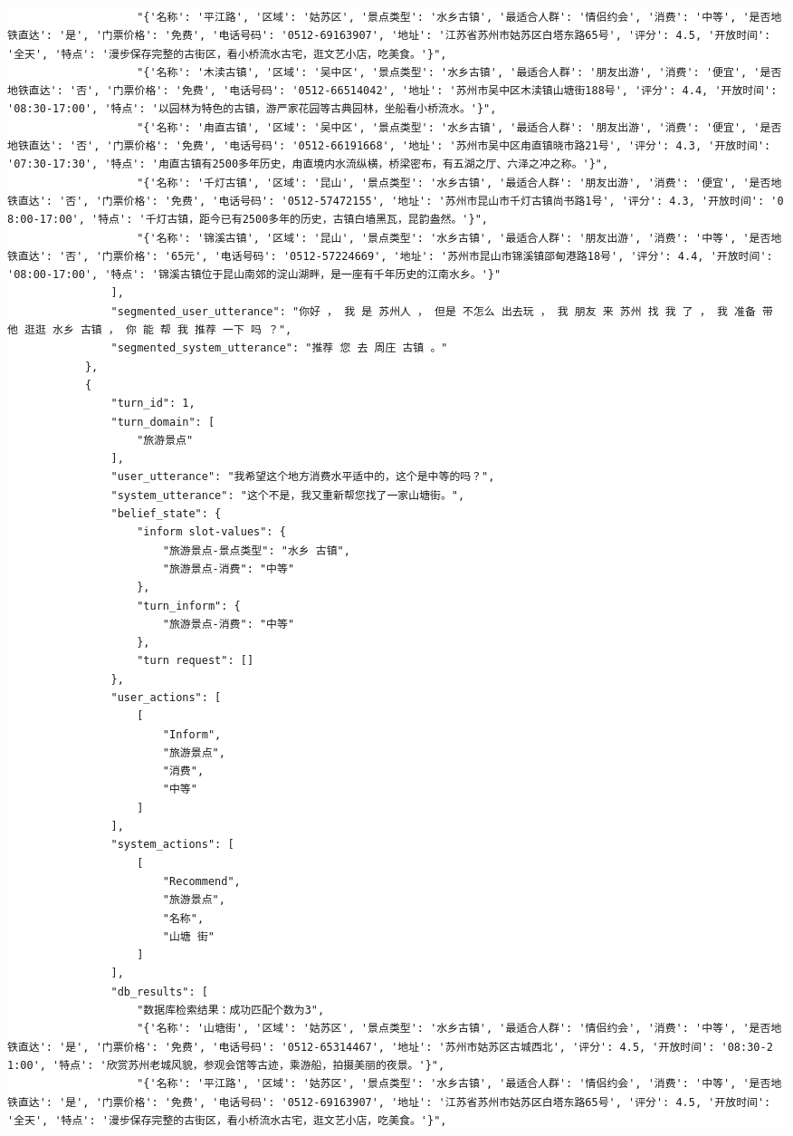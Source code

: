 ```
                    "{'名称': '平江路', '区域': '姑苏区', '景点类型': '水乡古镇', '最适合人群': '情侣约会', '消费': '中等', '是否地铁直达': '是', '门票价格': '免费', '电话号码': '0512-69163907', '地址': '江苏省苏州市姑苏区白塔东路65号', '评分': 4.5, '开放时间': '全天', '特点': '漫步保存完整的古街区，看小桥流水古宅，逛文艺小店，吃美食。'}",
                    "{'名称': '木渎古镇', '区域': '吴中区', '景点类型': '水乡古镇', '最适合人群': '朋友出游', '消费': '便宜', '是否地铁直达': '否', '门票价格': '免费', '电话号码': '0512-66514042', '地址': '苏州市吴中区木渎镇山塘街188号', '评分': 4.4, '开放时间': '08:30-17:00', '特点': '以园林为特色的古镇，游严家花园等古典园林，坐船看小桥流水。'}",
                    "{'名称': '甪直古镇', '区域': '吴中区', '景点类型': '水乡古镇', '最适合人群': '朋友出游', '消费': '便宜', '是否地铁直达': '否', '门票价格': '免费', '电话号码': '0512-66191668', '地址': '苏州市吴中区甪直镇晓市路21号', '评分': 4.3, '开放时间': '07:30-17:30', '特点': '甪直古镇有2500多年历史，甪直境内水流纵横，桥梁密布，有五湖之厅、六泽之冲之称。'}",
                    "{'名称': '千灯古镇', '区域': '昆山', '景点类型': '水乡古镇', '最适合人群': '朋友出游', '消费': '便宜', '是否地铁直达': '否', '门票价格': '免费', '电话号码': '0512-57472155', '地址': '苏州市昆山市千灯古镇尚书路1号', '评分': 4.3, '开放时间': '08:00-17:00', '特点': '千灯古镇，距今已有2500多年的历史，古镇白墙黑瓦，昆韵盎然。'}",
                    "{'名称': '锦溪古镇', '区域': '昆山', '景点类型': '水乡古镇', '最适合人群': '朋友出游', '消费': '中等', '是否地铁直达': '否', '门票价格': '65元', '电话号码': '0512-57224669', '地址': '苏州市昆山市锦溪镇邵甸港路18号', '评分': 4.4, '开放时间': '08:00-17:00', '特点': '锦溪古镇位于昆山南郊的淀山湖畔，是一座有千年历史的江南水乡。'}"
                ],
                "segmented_user_utterance": "你好 ， 我 是 苏州人 ， 但是 不怎么 出去玩 ， 我 朋友 来 苏州 找 我 了 ， 我 准备 带 他 逛逛 水乡 古镇 ， 你 能 帮 我 推荐 一下 吗 ？",
                "segmented_system_utterance": "推荐 您 去 周庄 古镇 。"
            },
            {
                "turn_id": 1,
                "turn_domain": [
                    "旅游景点"
                ],
                "user_utterance": "我希望这个地方消费水平适中的，这个是中等的吗？",
                "system_utterance": "这个不是，我又重新帮您找了一家山塘街。",
                "belief_state": {
                    "inform slot-values": {
                        "旅游景点-景点类型": "水乡 古镇",
                        "旅游景点-消费": "中等"
                    },
                    "turn_inform": {
                        "旅游景点-消费": "中等"
                    },
                    "turn request": []
                },
                "user_actions": [
                    [
                        "Inform",
                        "旅游景点",
                        "消费",
                        "中等"
                    ]
                ],
                "system_actions": [
                    [
                        "Recommend",
                        "旅游景点",
                        "名称",
                        "山塘 街"
                    ]
                ],
                "db_results": [
                    "数据库检索结果：成功匹配个数为3",
                    "{'名称': '山塘街', '区域': '姑苏区', '景点类型': '水乡古镇', '最适合人群': '情侣约会', '消费': '中等', '是否地铁直达': '是', '门票价格': '免费', '电话号码': '0512-65314467', '地址': '苏州市姑苏区古城西北', '评分': 4.5, '开放时间': '08:30-21:00', '特点': '欣赏苏州老城风貌，参观会馆等古迹，乘游船，拍摄美丽的夜景。'}",
                    "{'名称': '平江路', '区域': '姑苏区', '景点类型': '水乡古镇', '最适合人群': '情侣约会', '消费': '中等', '是否地铁直达': '是', '门票价格': '免费', '电话号码': '0512-69163907', '地址': '江苏省苏州市姑苏区白塔东路65号', '评分': 4.5, '开放时间': '全天', '特点': '漫步保存完整的古街区，看小桥流水古宅，逛文艺小店，吃美食。'}",
```